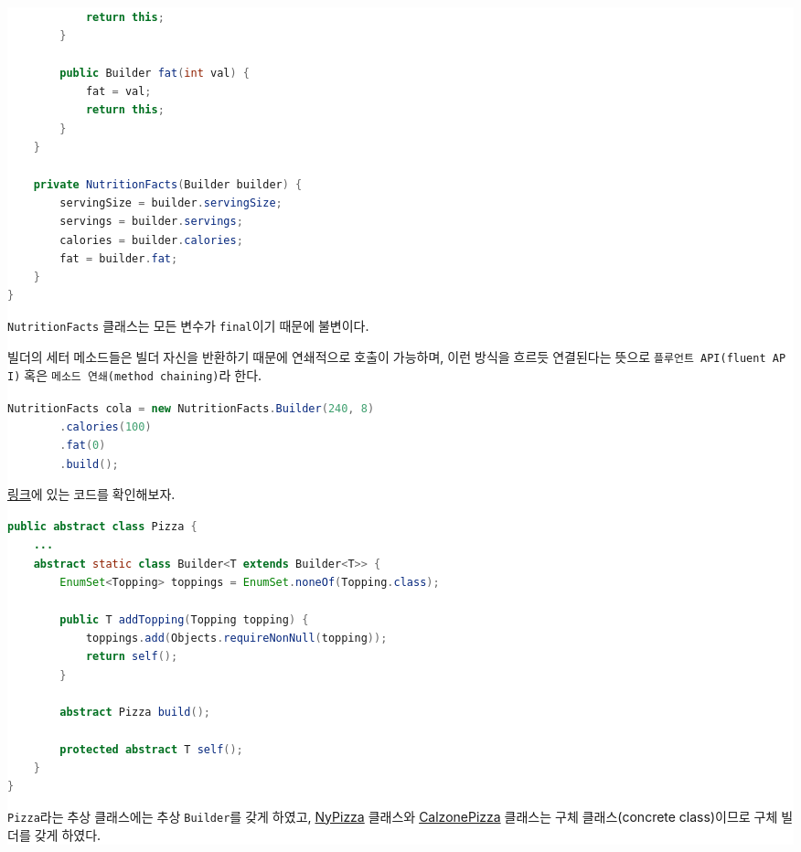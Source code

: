 ```java
            return this;
        }

        public Builder fat(int val) {
            fat = val;
            return this;
        }
    }

    private NutritionFacts(Builder builder) {
        servingSize = builder.servingSize;
        servings = builder.servings;
        calories = builder.calories;
        fat = builder.fat;
    }
}
```

`NutritionFacts` 클래스는 모든 변수가 `final`이기 때문에 불변이다.

빌더의 세터 메소드들은 빌더 자신을 반환하기 때문에 연쇄적으로 호출이 가능하며, 이런 방식을 흐르듯 연결된다는 뜻으로 `플루언트 API(fluent API)` 혹은 `메소드 연쇄(method chaining)`라 한다.

```java
NutritionFacts cola = new NutritionFacts.Builder(240, 8)
        .calories(100)
        .fat(0)
        .build();
```

[링크](https://github.com/Jwhyee/effective-java/blob/master/src/item2/Pizza.java)에 있는 코드를 확인해보자.

```java
public abstract class Pizza {
    ...
    abstract static class Builder<T extends Builder<T>> {
        EnumSet<Topping> toppings = EnumSet.noneOf(Topping.class);

        public T addTopping(Topping topping) {
            toppings.add(Objects.requireNonNull(topping));
            return self();
        }

        abstract Pizza build();

        protected abstract T self();
    }
}
```

`Pizza`라는 추상 클래스에는 추상 `Builder`를 갖게 하였고,
[NyPizza](https://github.com/Jwhyee/effective-java/blob/master/src/item2/NyPizza.java) 클래스와
[CalzonePizza](https://github.com/Jwhyee/effective-java/blob/master/src/item2/CalzonePizza.java) 클래스는
구체 클래스(concrete class)이므로 구체 빌더를 갖게 하였다.
